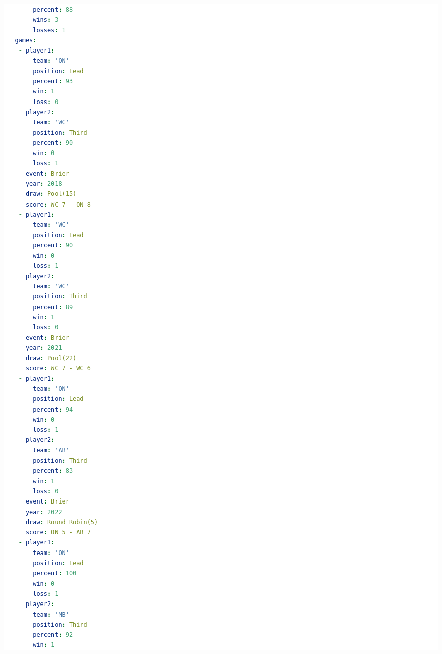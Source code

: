 ```yaml
        percent: 88
        wins: 3
        losses: 1
   games:
    - player1:
        team: 'ON'
        position: Lead
        percent: 93
        win: 1
        loss: 0
      player2:
        team: 'WC'
        position: Third
        percent: 90
        win: 0
        loss: 1
      event: Brier
      year: 2018
      draw: Pool(15)
      score: WC 7 - ON 8
    - player1:
        team: 'WC'
        position: Lead
        percent: 90
        win: 0
        loss: 1
      player2:
        team: 'WC'
        position: Third
        percent: 89
        win: 1
        loss: 0
      event: Brier
      year: 2021
      draw: Pool(22)
      score: WC 7 - WC 6
    - player1:
        team: 'ON'
        position: Lead
        percent: 94
        win: 0
        loss: 1
      player2:
        team: 'AB'
        position: Third
        percent: 83
        win: 1
        loss: 0
      event: Brier
      year: 2022
      draw: Round Robin(5)
      score: ON 5 - AB 7
    - player1:
        team: 'ON'
        position: Lead
        percent: 100
        win: 0
        loss: 1
      player2:
        team: 'MB'
        position: Third
        percent: 92
        win: 1
```